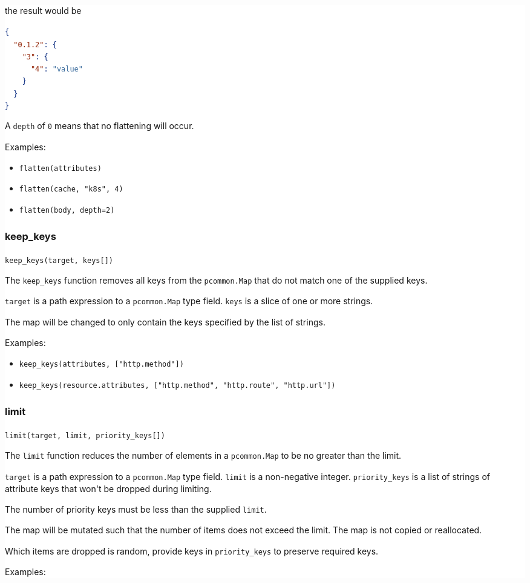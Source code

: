 the result would be

```json
{
  "0.1.2": {
    "3": {
      "4": "value"
    }
  }
}
```

A `depth` of `0` means that no flattening will occur.

Examples:

- `flatten(attributes)`


- `flatten(cache, "k8s", 4)`


- `flatten(body, depth=2)`


### keep_keys

`keep_keys(target, keys[])`

The `keep_keys` function removes all keys from the `pcommon.Map` that do not match one of the supplied keys.

`target` is a path expression to a `pcommon.Map` type field. `keys` is a slice of one or more strings.

The map will be changed to only contain the keys specified by the list of strings.

Examples:

- `keep_keys(attributes, ["http.method"])`


- `keep_keys(resource.attributes, ["http.method", "http.route", "http.url"])`

### limit

`limit(target, limit, priority_keys[])`

The `limit` function reduces the number of elements in a `pcommon.Map` to be no greater than the limit.

`target` is a path expression to a `pcommon.Map` type field. `limit` is a non-negative integer.
`priority_keys` is a list of strings of attribute keys that won't be dropped during limiting.

The number of priority keys must be less than the supplied `limit`.

The map will be mutated such that the number of items does not exceed the limit.
The map is not copied or reallocated.

Which items are dropped is random, provide keys in `priority_keys` to preserve required keys.

Examples:
